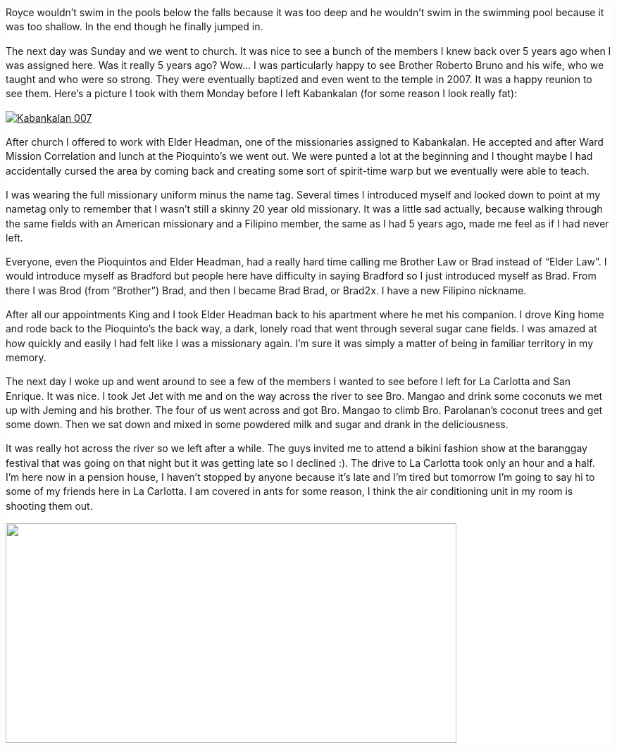   </div>
</div>

Royce wouldn’t swim in the pools below the falls because it was too deep and he wouldn’t swim in the swimming pool because it was too shallow. In the end though he finally jumped in.

The next day was Sunday and we went to church. It was nice to see a bunch of the members I knew back over 5 years ago when I was assigned here. Was it really 5 years ago? Wow… I was particularly happy to see Brother Roberto Bruno and his wife, who we taught and who were so strong. They were eventually baptized and even went to the temple in 2007. It was a happy reunion to see them. Here’s a picture I took with them Monday before I left Kabankalan (for some reason I look really fat):

[<img class="aligncenter size-large wp-image-1694" alt="Kabankalan 007" src="http://bradford.la/wp-content/uploads/2010/05/Kabankalan-007-1024x768.jpg" width="604" height="453" />][3]

After church I offered to work with Elder Headman, one of the missionaries assigned to Kabankalan. He accepted and after Ward Mission Correlation and lunch at the Pioquinto’s we went out. We were punted a lot at the beginning and I thought maybe I had accidentally cursed the area by coming back and creating some sort of spirit-time warp but we eventually were able to teach.

I was wearing the full missionary uniform minus the name tag. Several times I introduced myself and looked down to point at my nametag only to remember that I wasn’t still a skinny 20 year old missionary. It was a little sad actually, because walking through the same fields with an American missionary and a Filipino member, the same as I had 5 years ago, made me feel as if I had never left.

Everyone, even the Pioquintos and Elder Headman, had a really hard time calling me Brother Law or Brad instead of “Elder Law”. I would introduce myself as Bradford but people here have difficulty in saying Bradford so I just introduced myself as Brad. From there I was Brod (from “Brother”) Brad, and then I became Brad Brad, or Brad2x. I have a new Filipino nickname.

After all our appointments King and I took Elder Headman back to his apartment where he met his companion. I drove King home and rode back to the Pioquinto’s the back way, a dark, lonely road that went through several sugar cane fields. I was amazed at how quickly and easily I had felt like I was a missionary again. I’m sure it was simply a matter of being in familiar territory in my memory.

The next day I woke up and went around to see a few of the members I wanted to see before I left for La Carlotta and San Enrique. It was nice. I took Jet Jet with me and on the way across the river to see Bro. Mangao and drink some coconuts we met up with Jeming and his brother. The four of us went across and got Bro. Mangao to climb Bro. Parolanan’s coconut trees and get some down. Then we sat down and mixed in some powdered milk and sugar and drank in the deliciousness.

It was really hot across the river so we left after a while. The guys invited me to attend a bikini fashion show at the baranggay festival that was going on that night but it was getting late so I declined :). The drive to La Carlotta took only an hour and a half. I’m here now in a pension house, I haven’t stopped by anyone because it’s late and I’m tired but tomorrow I’m going to say hi to some of my friends here in La Carlotta. I am covered in ants for some reason, I think the air conditioning unit in my room is shooting them out.

[<img class="size-full wp-image-1371 alignnone" title="Kabankalan 003" alt="" src="http://theblawblog.files.wordpress.com/2010/05/kabankalan-003-e1336622259382.jpg" width="640" height="312" />][4]

 [1]: /category/travel/philippines-2010/
 [2]: http://theblawblog.files.wordpress.com/2010/05/imgp1309.jpg
 [3]: http://bradford.la/wp-content/uploads/2010/05/Kabankalan-007.jpg
 [4]: http://theblawblog.files.wordpress.com/2010/05/kabankalan-003.jpg
